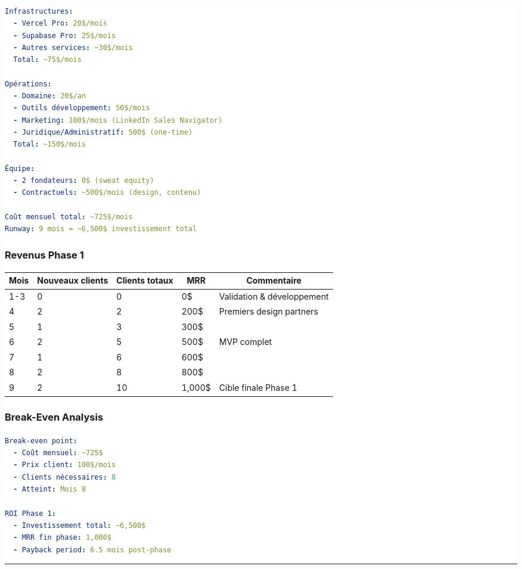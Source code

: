 ```yaml
Infrastructures:
  - Vercel Pro: 20$/mois
  - Supabase Pro: 25$/mois
  - Autres services: ~30$/mois
  Total: ~75$/mois
  
Opérations:
  - Domaine: 20$/an
  - Outils développement: 50$/mois
  - Marketing: 100$/mois (LinkedIn Sales Navigator)
  - Juridique/Administratif: 500$ (one-time)
  Total: ~150$/mois
  
Équipe:
  - 2 fondateurs: 0$ (sweat equity)
  - Contractuels: ~500$/mois (design, contenu)
  
Coût mensuel total: ~725$/mois
Runway: 9 mois = ~6,500$ investissement total
```

### **Revenus Phase 1**

| Mois | Nouveaux clients | Clients totaux | MRR | Commentaire |
|------|-----------------|---------------|-----|-------------|
| 1-3 | 0 | 0 | 0$ | Validation & développement |
| 4 | 2 | 2 | 200$ | Premiers design partners |
| 5 | 1 | 3 | 300$ | |
| 6 | 2 | 5 | 500$ | MVP complet |
| 7 | 1 | 6 | 600$ | |
| 8 | 2 | 8 | 800$ | |
| 9 | 2 | 10 | 1,000$ | Cible finale Phase 1 |

### **Break-Even Analysis**

```yaml
Break-even point:
  - Coût mensuel: ~725$
  - Prix client: 100$/mois
  - Clients nécessaires: 8
  - Atteint: Mois 8
  
ROI Phase 1:
  - Investissement total: ~6,500$
  - MRR fin phase: 1,000$
  - Payback period: 6.5 mois post-phase
```

---